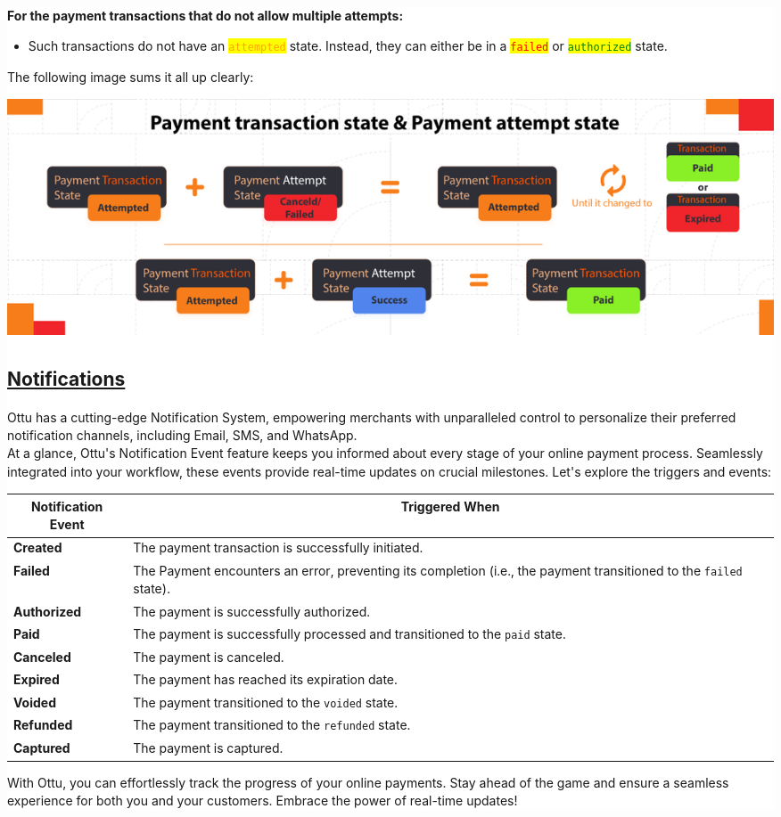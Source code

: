 **For the payment transactions that do not allow multiple attempts:**

* Such transactions do not have an <mark style="color:orange;">`attempted`</mark> state. Instead, they can either be in a <mark style="color:red;">`failed`</mark> or <mark style="color:green;">`authorized`</mark> state.

The following image sums it all up clearly:

![](<../.gitbook/assets/6 (2).png>)

## [**Notifications**](payment-tracking.md#notifications)

Ottu has a cutting-edge Notification System, empowering merchants with unparalleled control to personalize their preferred notification channels, including Email, SMS, and WhatsApp.\
At a glance, Ottu's Notification Event feature keeps you informed about every stage of your online payment process. Seamlessly integrated into your workflow, these events provide real-time updates on crucial milestones. Let's explore the triggers and events:

| Notification Event | Triggered When                                                                                                     |
| ------------------ | ------------------------------------------------------------------------------------------------------------------ |
| **Created**        | The payment transaction is successfully initiated.                                                                 |
| **Failed**         | The Payment encounters an error, preventing its completion (i.e., the payment transitioned to the `failed` state). |
| **Authorized**     | The payment is successfully authorized.                                                                            |
| **Paid**           | The payment is successfully processed and transitioned to the `paid` state.                                        |
| **Canceled**       | The payment is canceled.                                                                                           |
| **Expired**        | The payment has reached its expiration date.                                                                       |
| **Voided**         | The payment transitioned to the `voided` state.                                                                    |
| **Refunded**       | The payment transitioned to the `refunded` state.                                                                  |
| **Captured**       | The payment is captured.                                                                                           |

With Ottu, you can effortlessly track the progress of your online payments. Stay ahead of the game and ensure a seamless experience for both you and your customers. Embrace the power of real-time updates!
